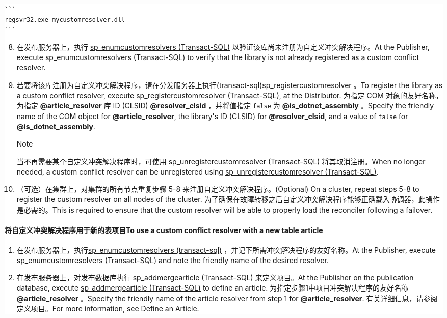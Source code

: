     ```  
    regsvr32.exe mycustomresolver.dll  
    ```  
  
8.  <span data-ttu-id="12558-156">在发布服务器上，执行 [sp_enumcustomresolvers &#40;Transact-SQL&#41;](/sql/relational-databases/system-stored-procedures/sp-enumcustomresolvers-transact-sql) 以验证该库尚未注册为自定义冲突解决程序。</span><span class="sxs-lookup"><span data-stu-id="12558-156">At the Publisher, execute [sp_enumcustomresolvers &#40;Transact-SQL&#41;](/sql/relational-databases/system-stored-procedures/sp-enumcustomresolvers-transact-sql) to verify that the library is not already registered as a custom conflict resolver.</span></span>  
  
9. <span data-ttu-id="12558-157">若要将该库注册为自定义冲突解决程序，请在分发服务器上执行[&#40;transact-sql&#41;sp_registercustomresolver ](/sql/relational-databases/system-stored-procedures/sp-registercustomresolver-transact-sql)。</span><span class="sxs-lookup"><span data-stu-id="12558-157">To register the library as a custom conflict resolver, execute [sp_registercustomresolver &#40;Transact-SQL&#41;](/sql/relational-databases/system-stored-procedures/sp-registercustomresolver-transact-sql), at the Distributor.</span></span> <span data-ttu-id="12558-158">为指定 COM 对象的友好名称，为指定 **@article_resolver** 库 ID (CLSID) **@resolver_clsid** ，并将值指定 `false` 为 **@is_dotnet_assembly** 。</span><span class="sxs-lookup"><span data-stu-id="12558-158">Specify the friendly name of the COM object for **@article_resolver**, the library's ID (CLSID) for **@resolver_clsid**, and a value of `false` for **@is_dotnet_assembly**.</span></span>  
  
    > [!NOTE]  
    >  <span data-ttu-id="12558-159">当不再需要某个自定义冲突解决程序时，可使用 [sp_unregistercustomresolver &#40;Transact-SQL&#41;](/sql/relational-databases/system-stored-procedures/sp-unregistercustomresolver-transact-sql) 将其取消注册。</span><span class="sxs-lookup"><span data-stu-id="12558-159">When no longer needed, a custom conflict resolver can be unregistered using [sp_unregistercustomresolver &#40;Transact-SQL&#41;](/sql/relational-databases/system-stored-procedures/sp-unregistercustomresolver-transact-sql).</span></span>  
  
10. <span data-ttu-id="12558-160">（可选）在集群上，对集群的所有节点重复步骤 5-8 来注册自定义冲突解决程序。</span><span class="sxs-lookup"><span data-stu-id="12558-160">(Optional) On a cluster, repeat steps 5-8 to register the custom resolver on all nodes of the cluster.</span></span> <span data-ttu-id="12558-161">为了确保在故障转移之后自定义冲突解决程序能够正确载入协调器，此操作是必需的。</span><span class="sxs-lookup"><span data-stu-id="12558-161">This is required to ensure that the custom resolver will be able to properly load the reconciler following a failover.</span></span>  
  
#### <a name="to-use-a-custom-conflict-resolver-with-a-new-table-article"></a><span data-ttu-id="12558-162">将自定义冲突解决程序用于新的表项目</span><span class="sxs-lookup"><span data-stu-id="12558-162">To use a custom conflict resolver with a new table article</span></span>  
  
1.  <span data-ttu-id="12558-163">在发布服务器上，执行[sp_enumcustomresolvers &#40;transact-sql&#41;](/sql/relational-databases/system-stored-procedures/sp-enumcustomresolvers-transact-sql) ，并记下所需冲突解决程序的友好名称。</span><span class="sxs-lookup"><span data-stu-id="12558-163">At the Publisher, execute [sp_enumcustomresolvers &#40;Transact-SQL&#41;](/sql/relational-databases/system-stored-procedures/sp-enumcustomresolvers-transact-sql) and note the friendly name of the desired resolver.</span></span>  
  
2.  <span data-ttu-id="12558-164">在发布服务器上，对发布数据库执行 [sp_addmergearticle &#40;Transact-SQL&#41;](/sql/relational-databases/system-stored-procedures/sp-addmergearticle-transact-sql) 来定义项目。</span><span class="sxs-lookup"><span data-stu-id="12558-164">At the Publisher on the publication database, execute [sp_addmergearticle &#40;Transact-SQL&#41;](/sql/relational-databases/system-stored-procedures/sp-addmergearticle-transact-sql) to define an article.</span></span> <span data-ttu-id="12558-165">为指定步骤1中项目冲突解决程序的友好名称 **@article_resolver** 。</span><span class="sxs-lookup"><span data-stu-id="12558-165">Specify the friendly name of the article resolver from step 1 for **@article_resolver**.</span></span> <span data-ttu-id="12558-166">有关详细信息，请参阅 [定义项目](publish/define-an-article.md)。</span><span class="sxs-lookup"><span data-stu-id="12558-166">For more information, see [Define an Article](publish/define-an-article.md).</span></span>  
  